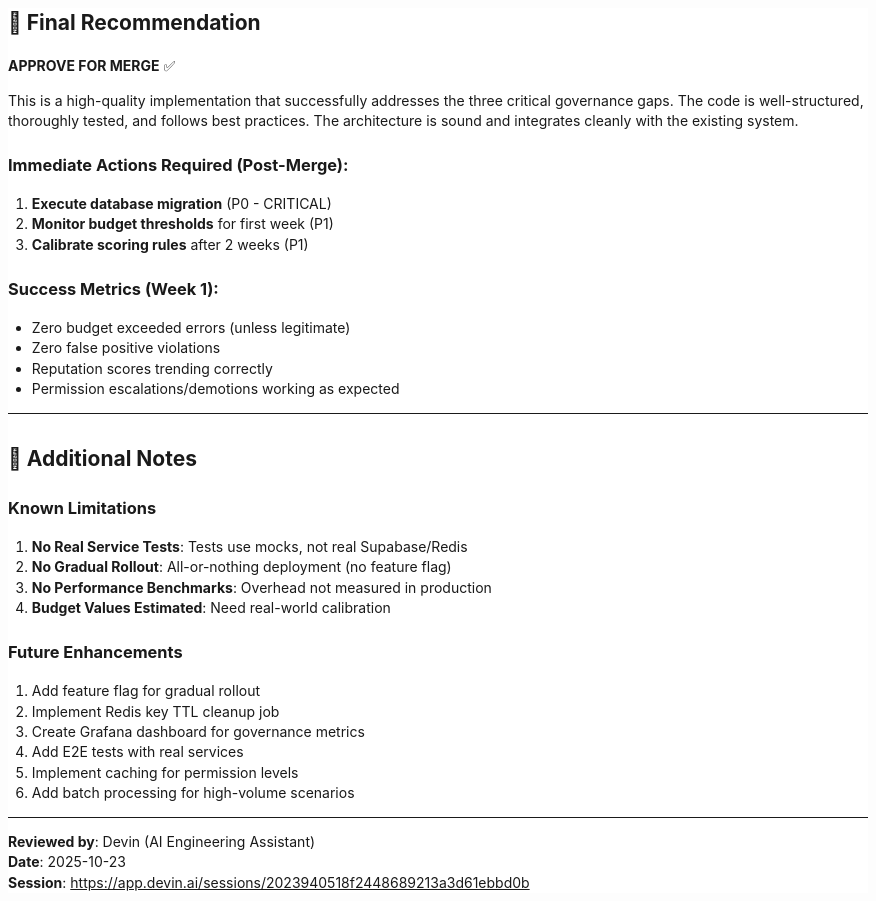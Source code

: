 
## 🎉 Final Recommendation

**APPROVE FOR MERGE** ✅

This is a high-quality implementation that successfully addresses the three critical governance gaps. The code is well-structured, thoroughly tested, and follows best practices. The architecture is sound and integrates cleanly with the existing system.

### Immediate Actions Required (Post-Merge):
1. **Execute database migration** (P0 - CRITICAL)
2. **Monitor budget thresholds** for first week (P1)
3. **Calibrate scoring rules** after 2 weeks (P1)

### Success Metrics (Week 1):
- Zero budget exceeded errors (unless legitimate)
- Zero false positive violations
- Reputation scores trending correctly
- Permission escalations/demotions working as expected

---

## 📝 Additional Notes

### Known Limitations
1. **No Real Service Tests**: Tests use mocks, not real Supabase/Redis
2. **No Gradual Rollout**: All-or-nothing deployment (no feature flag)
3. **No Performance Benchmarks**: Overhead not measured in production
4. **Budget Values Estimated**: Need real-world calibration

### Future Enhancements
1. Add feature flag for gradual rollout
2. Implement Redis key TTL cleanup job
3. Create Grafana dashboard for governance metrics
4. Add E2E tests with real services
5. Implement caching for permission levels
6. Add batch processing for high-volume scenarios

---

**Reviewed by**: Devin (AI Engineering Assistant)  
**Date**: 2025-10-23  
**Session**: https://app.devin.ai/sessions/2023940518f2448689213a3d61ebbd0b
